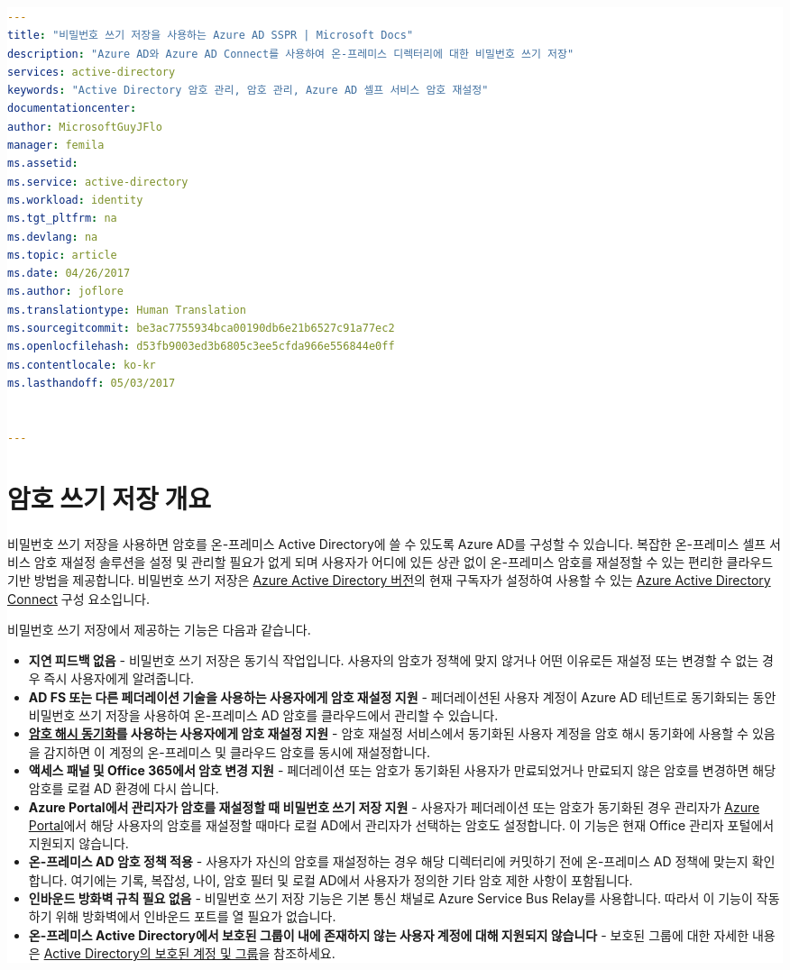 ```yaml
---
title: "비밀번호 쓰기 저장을 사용하는 Azure AD SSPR | Microsoft Docs"
description: "Azure AD와 Azure AD Connect를 사용하여 온-프레미스 디렉터리에 대한 비밀번호 쓰기 저장"
services: active-directory
keywords: "Active Directory 암호 관리, 암호 관리, Azure AD 셀프 서비스 암호 재설정"
documentationcenter: 
author: MicrosoftGuyJFlo
manager: femila
ms.assetid: 
ms.service: active-directory
ms.workload: identity
ms.tgt_pltfrm: na
ms.devlang: na
ms.topic: article
ms.date: 04/26/2017
ms.author: joflore
ms.translationtype: Human Translation
ms.sourcegitcommit: be3ac7755934bca00190db6e21b6527c91a77ec2
ms.openlocfilehash: d53fb9003ed3b6805c3ee5cfda966e556844e0ff
ms.contentlocale: ko-kr
ms.lasthandoff: 05/03/2017


---
```

# <a name="password-writeback-overview"></a>암호 쓰기 저장 개요

비밀번호 쓰기 저장을 사용하면 암호를 온-프레미스 Active Directory에 쓸 수 있도록 Azure AD를 구성할 수 있습니다. 복잡한 온-프레미스 셀프 서비스 암호 재설정 솔루션을 설정 및 관리할 필요가 없게 되며 사용자가 어디에 있든 상관 없이 온-프레미스 암호를 재설정할 수 있는 편리한 클라우드 기반 방법을 제공합니다. 비밀번호 쓰기 저장은 [Azure Active Directory 버전](active-directory-editions.md)의 현재 구독자가 설정하여 사용할 수 있는 [Azure Active Directory Connect](connect/active-directory-aadconnect.md) 구성 요소입니다.

비밀번호 쓰기 저장에서 제공하는 기능은 다음과 같습니다.

* **지연 피드백 없음** - 비밀번호 쓰기 저장은 동기식 작업입니다. 사용자의 암호가 정책에 맞지 않거나 어떤 이유로든 재설정 또는 변경할 수 없는 경우 즉시 사용자에게 알려줍니다.
* **AD FS 또는 다른 페더레이션 기술을 사용하는 사용자에게 암호 재설정 지원** - 페더레이션된 사용자 계정이 Azure AD 테넌트로 동기화되는 동안 비밀번호 쓰기 저장을 사용하여 온-프레미스 AD 암호를 클라우드에서 관리할 수 있습니다.
* **[암호 해시 동기화](/connect/active-directory-aadconnectsync-implement-password-synchronization.md)를 사용하는 사용자에게 암호 재설정 지원** - 암호 재설정 서비스에서 동기화된 사용자 계정을 암호 해시 동기화에 사용할 수 있음을 감지하면 이 계정의 온-프레미스 및 클라우드 암호를 동시에 재설정합니다.
* **액세스 패널 및 Office 365에서 암호 변경 지원** - 페더레이션 또는 암호가 동기화된 사용자가 만료되었거나 만료되지 않은 암호를 변경하면 해당 암호를 로컬 AD 환경에 다시 씁니다.
* **Azure Portal에서 관리자가 암호를 재설정할 때 비밀번호 쓰기 저장 지원** - 사용자가 페더레이션 또는 암호가 동기화된 경우 관리자가 [Azure Portal](https://portal.azure.com)에서 해당 사용자의 암호를 재설정할 때마다 로컬 AD에서 관리자가 선택하는 암호도 설정합니다. 이 기능은 현재 Office 관리자 포털에서 지원되지 않습니다.
* **온-프레미스 AD 암호 정책 적용** - 사용자가 자신의 암호를 재설정하는 경우 해당 디렉터리에 커밋하기 전에 온-프레미스 AD 정책에 맞는지 확인합니다. 여기에는 기록, 복잡성, 나이, 암호 필터 및 로컬 AD에서 사용자가 정의한 기타 암호 제한 사항이 포함됩니다.
* **인바운드 방화벽 규칙 필요 없음** - 비밀번호 쓰기 저장 기능은 기본 통신 채널로 Azure Service Bus Relay를 사용합니다. 따라서 이 기능이 작동하기 위해 방화벽에서 인바운드 포트를 열 필요가 없습니다.
* **온-프레미스 Active Directory에서 보호된 그룹이 내에 존재하지 않는 사용자 계정에 대해 지원되지 않습니다** - 보호된 그룹에 대한 자세한 내용은 [Active Directory의 보호된 계정 및 그룹](https://technet.microsoft.com/library/dn535499.aspx)을 참조하세요.
